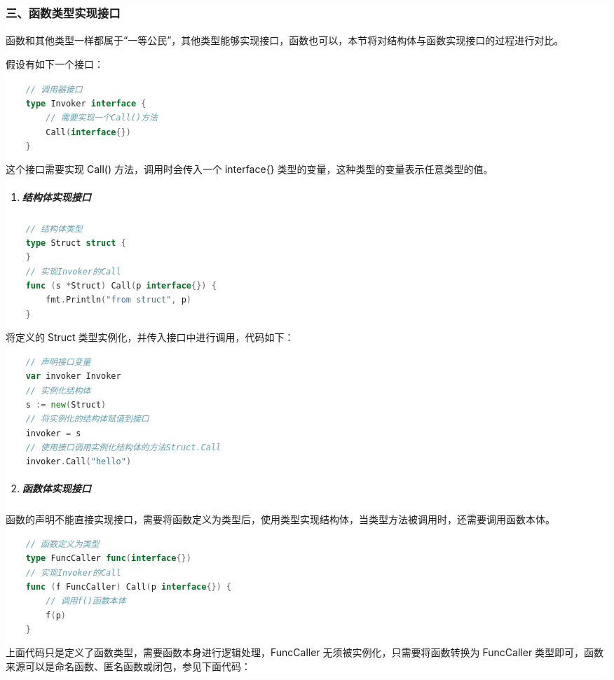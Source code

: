 ### 三、函数类型实现接口

函数和其他类型一样都属于“一等公民”，其他类型能够实现接口，函数也可以，本节将对结构体与函数实现接口的过程进行对比。

假设有如下一个接口：

```go
    // 调用器接口
    type Invoker interface {
        // 需要实现一个Call()方法
        Call(interface{})
    }
```

这个接口需要实现 Call() 方法，调用时会传入一个 interface{} 类型的变量，这种类型的变量表示任意类型的值。

1. ##### 结构体实现接口

```go
    // 结构体类型
    type Struct struct {
    }
    // 实现Invoker的Call
    func (s *Struct) Call(p interface{}) {
        fmt.Println("from struct", p)
    }
```

将定义的 Struct 类型实例化，并传入接口中进行调用，代码如下：

```go
    // 声明接口变量
    var invoker Invoker
    // 实例化结构体
    s := new(Struct)
    // 将实例化的结构体赋值到接口
    invoker = s
    // 使用接口调用实例化结构体的方法Struct.Call
    invoker.Call("hello")
```



2. ##### 函数体实现接口

函数的声明不能直接实现接口，需要将函数定义为类型后，使用类型实现结构体，当类型方法被调用时，还需要调用函数本体。

```go
    // 函数定义为类型
    type FuncCaller func(interface{})
    // 实现Invoker的Call
    func (f FuncCaller) Call(p interface{}) {
        // 调用f()函数本体
        f(p)
    }
```

上面代码只是定义了函数类型，需要函数本身进行逻辑处理，FuncCaller 无须被实例化，只需要将函数转换为 FuncCaller 类型即可，函数来源可以是命名函数、匿名函数或闭包，参见下面代码：
